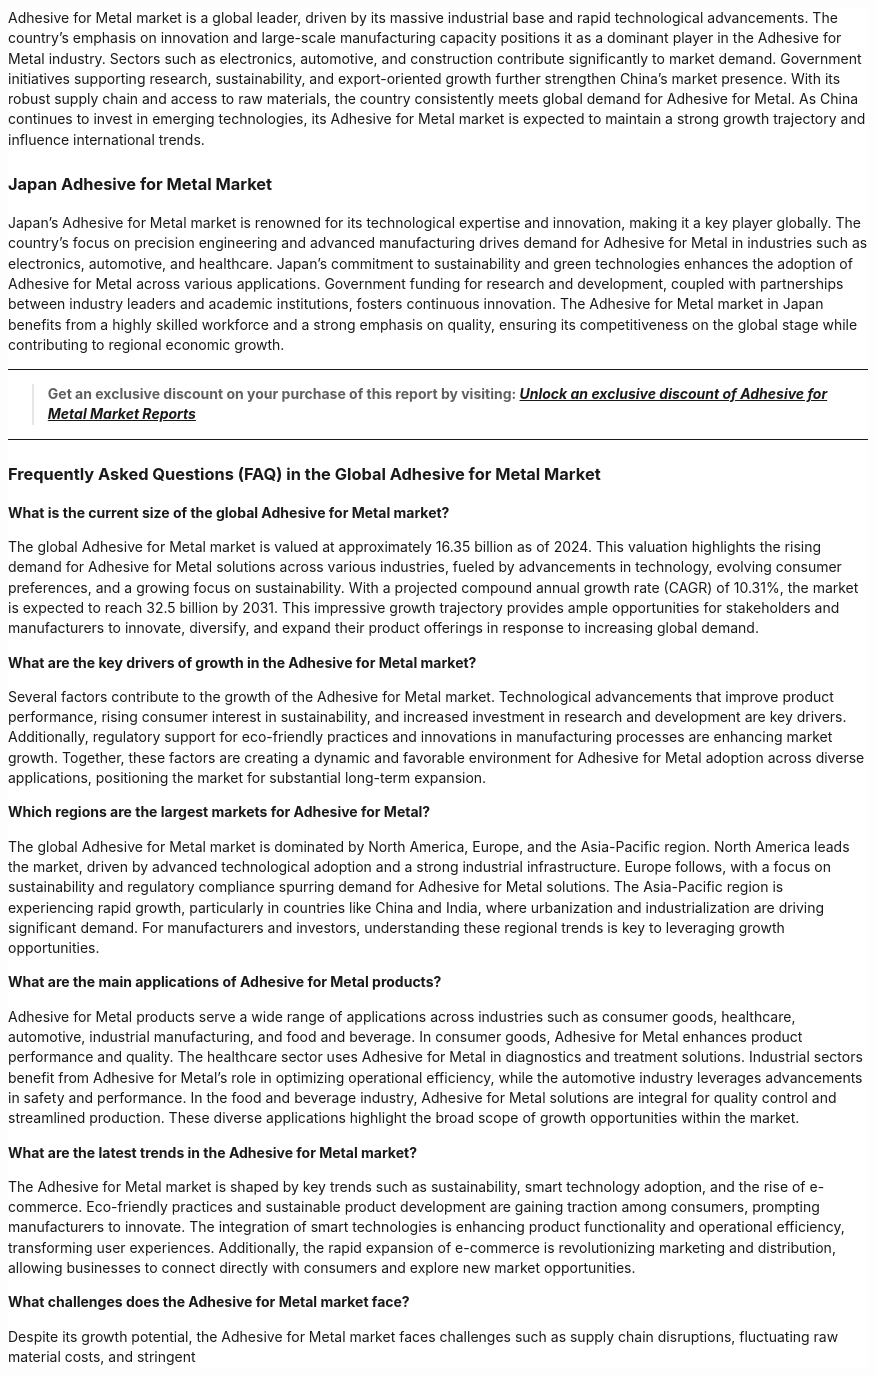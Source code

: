 Adhesive for Metal market is a global leader, driven by its massive industrial base and rapid technological advancements. The country&rsquo;s emphasis on innovation and large-scale manufacturing capacity positions it as a dominant player in the Adhesive for Metal industry. Sectors such as electronics, automotive, and construction contribute significantly to market demand. Government initiatives supporting research, sustainability, and export-oriented growth further strengthen China&rsquo;s market presence. With its robust supply chain and access to raw materials, the country consistently meets global demand for Adhesive for Metal. As China continues to invest in emerging technologies, its Adhesive for Metal market is expected to maintain a strong growth trajectory and influence international trends.</p><h3>Japan Adhesive for Metal Market</h3><p>Japan&rsquo;s Adhesive for Metal market is renowned for its technological expertise and innovation, making it a key player globally. The country&rsquo;s focus on precision engineering and advanced manufacturing drives demand for Adhesive for Metal in industries such as electronics, automotive, and healthcare. Japan&rsquo;s commitment to sustainability and green technologies enhances the adoption of Adhesive for Metal across various applications. Government funding for research and development, coupled with partnerships between industry leaders and academic institutions, fosters continuous innovation. The Adhesive for Metal market in Japan benefits from a highly skilled workforce and a strong emphasis on quality, ensuring its competitiveness on the global stage while contributing to regional economic growth.</p><hr /><blockquote><p><strong>Get an exclusive discount on your purchase of this report by visiting: <em><a href="://marketresearchpulse.com/ask-for-discount/101548?utm_source=Github&amp;utm_medium=025">Unlock an exclusive discount of Adhesive for Metal Market Reports</a></em>&nbsp;</strong></p></blockquote><hr /><h3>Frequently Asked Questions (FAQ) in the Global Adhesive for Metal Market</h3><p><strong>What is the current size of the global Adhesive for Metal market?</strong></p><p>The global Adhesive for Metal market is valued at approximately 16.35 billion as of 2024. This valuation highlights the rising demand for Adhesive for Metal solutions across various industries, fueled by advancements in technology, evolving consumer preferences, and a growing focus on sustainability. With a projected compound annual growth rate (CAGR) of 10.31%, the market is expected to reach 32.5 billion by 2031. This impressive growth trajectory provides ample opportunities for stakeholders and manufacturers to innovate, diversify, and expand their product offerings in response to increasing global demand.</p><p><strong>What are the key drivers of growth in the Adhesive for Metal market?</strong></p><p>Several factors contribute to the growth of the Adhesive for Metal market. Technological advancements that improve product performance, rising consumer interest in sustainability, and increased investment in research and development are key drivers. Additionally, regulatory support for eco-friendly practices and innovations in manufacturing processes are enhancing market growth. Together, these factors are creating a dynamic and favorable environment for Adhesive for Metal adoption across diverse applications, positioning the market for substantial long-term expansion.</p><p><strong>Which regions are the largest markets for Adhesive for Metal?</strong></p><p>The global Adhesive for Metal market is dominated by North America, Europe, and the Asia-Pacific region. North America leads the market, driven by advanced technological adoption and a strong industrial infrastructure. Europe follows, with a focus on sustainability and regulatory compliance spurring demand for Adhesive for Metal solutions. The Asia-Pacific region is experiencing rapid growth, particularly in countries like China and India, where urbanization and industrialization are driving significant demand. For manufacturers and investors, understanding these regional trends is key to leveraging growth opportunities.</p><p><strong>What are the main applications of Adhesive for Metal products?</strong></p><p>Adhesive for Metal products serve a wide range of applications across industries such as consumer goods, healthcare, automotive, industrial manufacturing, and food and beverage. In consumer goods, Adhesive for Metal enhances product performance and quality. The healthcare sector uses Adhesive for Metal in diagnostics and treatment solutions. Industrial sectors benefit from Adhesive for Metal&rsquo;s role in optimizing operational efficiency, while the automotive industry leverages advancements in safety and performance. In the food and beverage industry, Adhesive for Metal solutions are integral for quality control and streamlined production. These diverse applications highlight the broad scope of growth opportunities within the market.</p><p><strong>What are the latest trends in the Adhesive for Metal market?</strong></p><p>The Adhesive for Metal market is shaped by key trends such as sustainability, smart technology adoption, and the rise of e-commerce. Eco-friendly practices and sustainable product development are gaining traction among consumers, prompting manufacturers to innovate. The integration of smart technologies is enhancing product functionality and operational efficiency, transforming user experiences. Additionally, the rapid expansion of e-commerce is revolutionizing marketing and distribution, allowing businesses to connect directly with consumers and explore new market opportunities.</p><p><strong>What challenges does the Adhesive for Metal market face?</strong></p><p>Despite its growth potential, the Adhesive for Metal market faces challenges such as supply chain disruptions, fluctuating raw material costs, and stringent